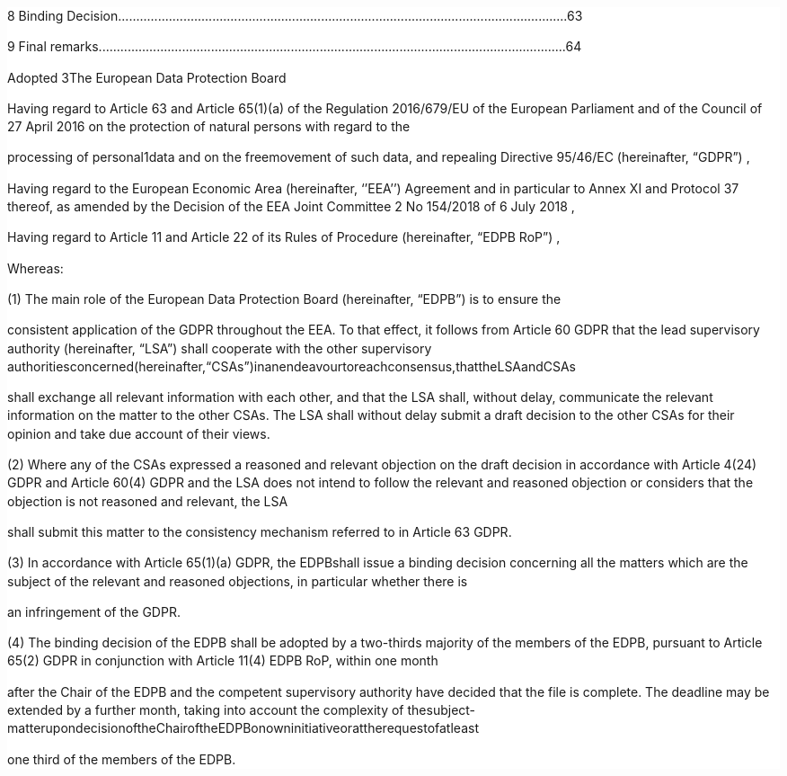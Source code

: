 8    Binding Decision............................................................................................................................63

9    Final remarks.................................................................................................................................64

Adopted                                                                                                        3The European Data Protection Board

Having regard to Article 63 and Article 65(1)(a) of the Regulation 2016/679/EU of the European
Parliament and of the Council of 27 April 2016 on the protection of natural persons with regard to the

processing of personal1data and on the freemovement of such data, and repealing Directive 95/46/EC
(hereinafter, “GDPR”) ,

Having regard to the European Economic Area (hereinafter, ‘’EEA’’) Agreement and in particular to
Annex XI and Protocol 37 thereof, as amended by the Decision of the EEA Joint Committee
                            2
No 154/2018 of 6 July 2018 ,

Having regard to Article 11 and Article 22 of its Rules of Procedure (hereinafter, “EDPB RoP”) ,

Whereas:

(1) The main role of the European Data Protection Board (hereinafter, “EDPB”) is to ensure the

consistent application of the GDPR throughout the EEA. To that effect, it follows from Article 60 GDPR
that the lead supervisory authority (hereinafter, “LSA”) shall cooperate with the other supervisory
authoritiesconcerned(hereinafter,“CSAs”)inanendeavourtoreachconsensus,thattheLSAandCSAs

shall exchange all relevant information with each other, and that the LSA shall, without delay,
communicate the relevant information on the matter to the other CSAs. The LSA shall without delay
submit a draft decision to the other CSAs for their opinion and take due account of their views.

(2) Where any of the CSAs expressed a reasoned and relevant objection on the draft decision in
accordance with Article 4(24) GDPR and Article 60(4) GDPR and the LSA does not intend to follow the
relevant and reasoned objection or considers that the objection is not reasoned and relevant, the LSA

shall submit this matter to the consistency mechanism referred to in Article 63 GDPR.

(3) In accordance with Article 65(1)(a) GDPR, the EDPBshall issue a binding decision concerning all the
matters which are the subject of the relevant and reasoned objections, in particular whether there is

an infringement of the GDPR.

(4) The binding decision of the EDPB shall be adopted by a two-thirds majority of the members of the
EDPB, pursuant to Article 65(2) GDPR in conjunction with Article 11(4) EDPB RoP, within one month

after the Chair of the EDPB and the competent supervisory authority have decided that the file is
complete. The deadline may be extended by a further month, taking into account the complexity of
thesubject-matterupondecisionoftheChairoftheEDPBonowninitiativeorattherequestofatleast

one third of the members of the EDPB.
